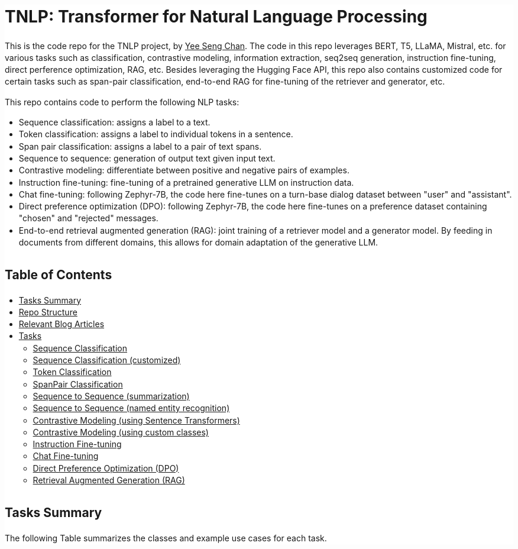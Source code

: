 
# TNLP: Transformer for Natural Language Processing

This is the code repo for the TNLP project, by [Yee Seng Chan](https://chanys.github.io/about/). The code in this repo leverages BERT, T5, LLaMA, Mistral, etc. for various tasks such as classification, contrastive modeling, information extraction, seq2seq generation, instruction fine-tuning, direct perference optimization, RAG, etc. Besides leveraging the Hugging Face API, this repo also contains customized code for certain tasks such as span-pair classification, end-to-end RAG for fine-tuning of the retriever and generator, etc.

This repo contains code to perform the following NLP tasks:
* Sequence classification: assigns a label to a text.
* Token classification: assigns a label to individual tokens in a sentence.
* Span pair classification: assigns a label to a pair of text spans.
* Sequence to sequence: generation of output text given input text.
* Contrastive modeling: differentiate between positive and negative pairs of examples.
* Instruction fine-tuning: fine-tuning of a pretrained generative LLM on instruction data.
* Chat fine-tuning: following Zephyr-7B, the code here fine-tunes on a turn-base dialog dataset between "user" and "assistant".
* Direct preference optimization (DPO): following Zephyr-7B, the code here fine-tunes on a preference dataset containing "chosen" and "rejected" messages.
* End-to-end retrieval augmented generation (RAG): joint training of a retriever model and a generator model.
By feeding in documents from different domains, this allows for domain adaptation of the generative LLM.

## Table of Contents

- [Tasks Summary](#tasks-summary)
- [Repo Structure](#repo-structure)
- [Relevant Blog Articles](#relevant-blog-articles)
- [Tasks](#tasks)
  - [Sequence Classification](#sequence-classification)
  - [Sequence Classification (customized)](#sequence-classification-customized)
  - [Token Classification](#token-classification)
  - [SpanPair Classification](#spanpair-classification)
  - [Sequence to Sequence (summarization)](#sequence-to-sequence-summarization)
  - [Sequence to Sequence (named entity recognition)](#sequence-to-sequence-named-entity-recognition)
  - [Contrastive Modeling (using Sentence Transformers)](#contrastive-modeling-using-sentence-transformers)
  - [Contrastive Modeling (using custom classes)](#contrastive-modeling-using-custom-classes)
  - [Instruction Fine-tuning](#instruction-fine-tuning)
  - [Chat Fine-tuning](#chat-fine-tuning)
  - [Direct Preference Optimization (DPO)](#direct-preference-optimization-dpo)
  - [Retrieval Augmented Generation (RAG)](#retrieval-augmented-generation-rag)


## Tasks Summary

The following Table summarizes the classes and example use cases for each task.
